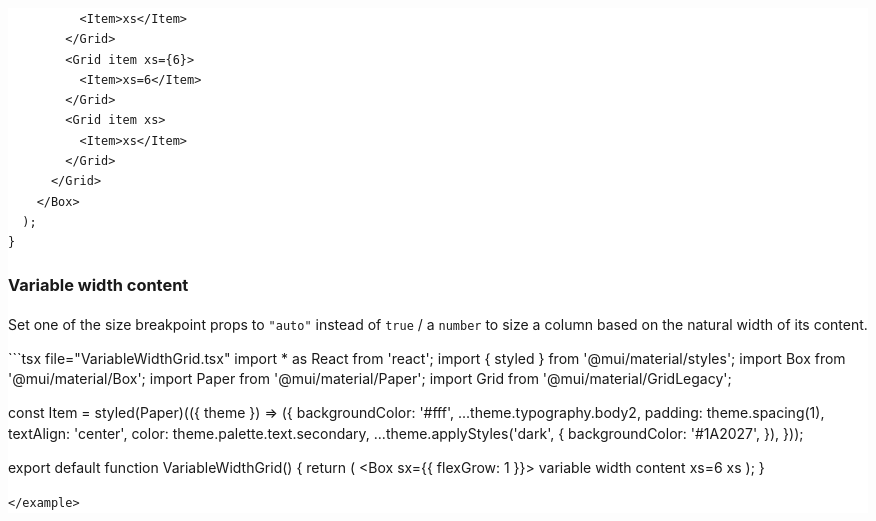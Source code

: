 ```tsx file="AutoGrid.tsx"
          <Item>xs</Item>
        </Grid>
        <Grid item xs={6}>
          <Item>xs=6</Item>
        </Grid>
        <Grid item xs>
          <Item>xs</Item>
        </Grid>
      </Grid>
    </Box>
  );
}
```
</example>

### Variable width content

Set one of the size breakpoint props to `"auto"` instead of `true` / a `number` to size
a column based on the natural width of its content.

<example name="VariableWidthGrid">
```tsx file="VariableWidthGrid.tsx"
import * as React from 'react';
import { styled } from '@mui/material/styles';
import Box from '@mui/material/Box';
import Paper from '@mui/material/Paper';
import Grid from '@mui/material/GridLegacy';

const Item = styled(Paper)(({ theme }) => ({
  backgroundColor: '#fff',
  ...theme.typography.body2,
  padding: theme.spacing(1),
  textAlign: 'center',
  color: theme.palette.text.secondary,
  ...theme.applyStyles('dark', {
    backgroundColor: '#1A2027',
  }),
}));

export default function VariableWidthGrid() {
  return (
    <Box sx={{ flexGrow: 1 }}>
      <Grid container spacing={3}>
        <Grid item xs="auto">
          <Item>variable width content</Item>
        </Grid>
        <Grid item xs={6}>
          <Item>xs=6</Item>
        </Grid>
        <Grid item xs>
          <Item>xs</Item>
        </Grid>
      </Grid>
    </Box>
  );
}
```
</example>
